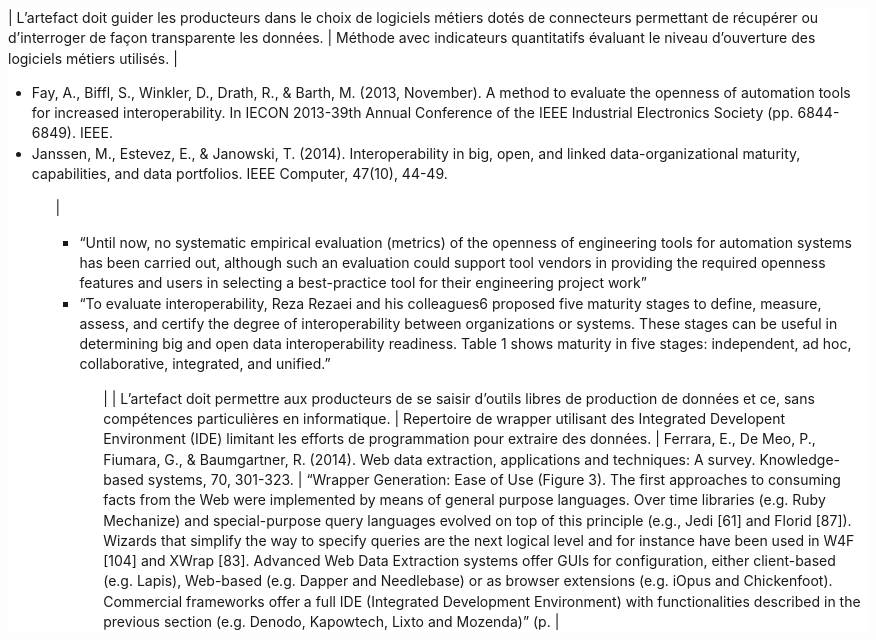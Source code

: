 | L’artefact doit guider les producteurs dans le choix de logiciels métiers dotés de connecteurs permettant de récupérer ou d’interroger de façon transparente les données.                                                                                                                                                       | Méthode avec indicateurs quantitatifs évaluant le niveau d’ouverture des logiciels métiers utilisés.                                                                                                                                                                                                                                                                                                                          | <ul><li> Fay, A., Biffl, S., Winkler, D., Drath, R., & Barth, M. (2013, November). A method to evaluate the openness of automation tools for increased interoperability. In IECON 2013-39th Annual Conference of the IEEE Industrial Electronics Society (pp. 6844-6849). IEEE.</li><li> Janssen, M., Estevez, E., & Janowski, T. (2014). Interoperability in big, open, and linked data-organizational maturity, capabilities, and data portfolios. IEEE Computer, 47(10), 44-49.</li><ul> | <ul><li>“Until now, no systematic empirical evaluation (metrics) of the openness of engineering tools for automation systems has been carried out, although such an evaluation could support tool vendors in providing the required openness features and users in selecting a best-practice tool for their engineering project work”</li><li>“To evaluate interoperability, Reza Rezaei and his colleagues6 proposed five maturity stages to define, measure, assess, and certify the degree of interoperability between organizations or systems. These stages can be useful in determining big and open data interoperability readiness. Table 1 shows maturity in five stages: independent, ad hoc, collaborative, integrated, and unified.” </li><ul>                                                |
| L’artefact doit permettre aux producteurs de se saisir d’outils libres de production de données et ce, sans compétences particulières en informatique.                                                                                                                                                                          | Repertoire de wrapper utilisant des Integrated Developent Environment (IDE) limitant les efforts de programmation pour extraire des données.                                                                                                                                                                                                                                                                                  | Ferrara, E., De Meo, P., Fiumara, G., & Baumgartner, R. (2014). Web data extraction, applications and techniques: A survey. Knowledge-based systems, 70, 301-323.                                                                                                                                                                                                                                                                                                           | “Wrapper Generation: Ease of Use (Figure 3). The first approaches to consuming facts from the Web were implemented by means of general purpose languages. Over time libraries (e.g. Ruby Mechanize) and special-purpose query languages evolved on top of this principle (e.g., Jedi \[61\] and Florid \[87\]). Wizards that simplify the way to specify queries are the next logical level and for instance have been used in W4F \[104\] and XWrap \[83\]. Advanced Web Data Extraction systems offer GUIs for configuration, either client-based (e.g. Lapis), Web-based (e.g. Dapper and Needlebase) or as browser extensions (e.g. iOpus and Chickenfoot). Commercial frameworks offer a full IDE (Integrated Development Environment) with functionalities described in the previous section (e.g. Denodo, Kapowtech, Lixto and Mozenda)” (p.                                                                                                                                                                                                                                    |